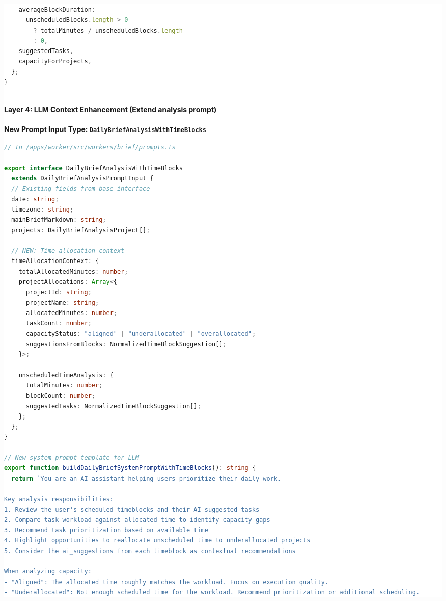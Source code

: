 ```typescript
    averageBlockDuration:
      unscheduledBlocks.length > 0
        ? totalMinutes / unscheduledBlocks.length
        : 0,
    suggestedTasks,
    capacityForProjects,
  };
}
```

---

#### Layer 4: LLM Context Enhancement (Extend analysis prompt)

**New Prompt Input Type: `DailyBriefAnalysisWithTimeBlocks`**

```typescript
// In /apps/worker/src/workers/brief/prompts.ts

export interface DailyBriefAnalysisWithTimeBlocks
  extends DailyBriefAnalysisPromptInput {
  // Existing fields from base interface
  date: string;
  timezone: string;
  mainBriefMarkdown: string;
  projects: DailyBriefAnalysisProject[];

  // NEW: Time allocation context
  timeAllocationContext: {
    totalAllocatedMinutes: number;
    projectAllocations: Array<{
      projectId: string;
      projectName: string;
      allocatedMinutes: number;
      taskCount: number;
      capacityStatus: "aligned" | "underallocated" | "overallocated";
      suggestionsFromBlocks: NormalizedTimeBlockSuggestion[];
    }>;

    unscheduledTimeAnalysis: {
      totalMinutes: number;
      blockCount: number;
      suggestedTasks: NormalizedTimeBlockSuggestion[];
    };
  };
}

// New system prompt template for LLM
export function buildDailyBriefSystemPromptWithTimeBlocks(): string {
  return `You are an AI assistant helping users prioritize their daily work.

Key analysis responsibilities:
1. Review the user's scheduled timeblocks and their AI-suggested tasks
2. Compare task workload against allocated time to identify capacity gaps
3. Recommend task prioritization based on available time
4. Highlight opportunities to reallocate unscheduled time to underallocated projects
5. Consider the ai_suggestions from each timeblock as contextual recommendations

When analyzing capacity:
- "Aligned": The allocated time roughly matches the workload. Focus on execution quality.
- "Underallocated": Not enough scheduled time for the workload. Recommend prioritization or additional scheduling.
```